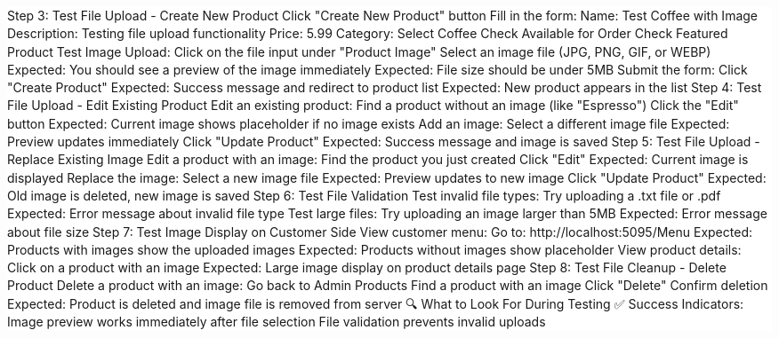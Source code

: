 Step 3: Test File Upload - Create New Product
Click "Create New Product" button
Fill in the form:
Name: Test Coffee with Image
Description: Testing file upload functionality
Price: 5.99
Category: Select Coffee
Check Available for Order
Check Featured Product
Test Image Upload:
Click on the file input under "Product Image"
Select an image file (JPG, PNG, GIF, or WEBP)
Expected: You should see a preview of the image immediately
Expected: File size should be under 5MB
Submit the form:
Click "Create Product"
Expected: Success message and redirect to product list
Expected: New product appears in the list
Step 4: Test File Upload - Edit Existing Product
Edit an existing product:
Find a product without an image (like "Espresso")
Click the "Edit" button
Expected: Current image shows placeholder if no image exists
Add an image:
Select a different image file
Expected: Preview updates immediately
Click "Update Product"
Expected: Success message and image is saved
Step 5: Test File Upload - Replace Existing Image
Edit a product with an image:
Find the product you just created
Click "Edit"
Expected: Current image is displayed
Replace the image:
Select a new image file
Expected: Preview updates to new image
Click "Update Product"
Expected: Old image is deleted, new image is saved
Step 6: Test File Validation
Test invalid file types:
Try uploading a .txt file or .pdf
Expected: Error message about invalid file type
Test large files:
Try uploading an image larger than 5MB
Expected: Error message about file size
Step 7: Test Image Display on Customer Side
View customer menu:
Go to: http://localhost:5095/Menu
Expected: Products with images show the uploaded images
Expected: Products without images show placeholder
View product details:
Click on a product with an image
Expected: Large image display on product details page
Step 8: Test File Cleanup - Delete Product
Delete a product with an image:
Go back to Admin Products
Find a product with an image
Click "Delete"
Confirm deletion
Expected: Product is deleted and image file is removed from server
🔍 What to Look For During Testing
✅ Success Indicators:
Image preview works immediately after file selection
File validation prevents invalid uploads